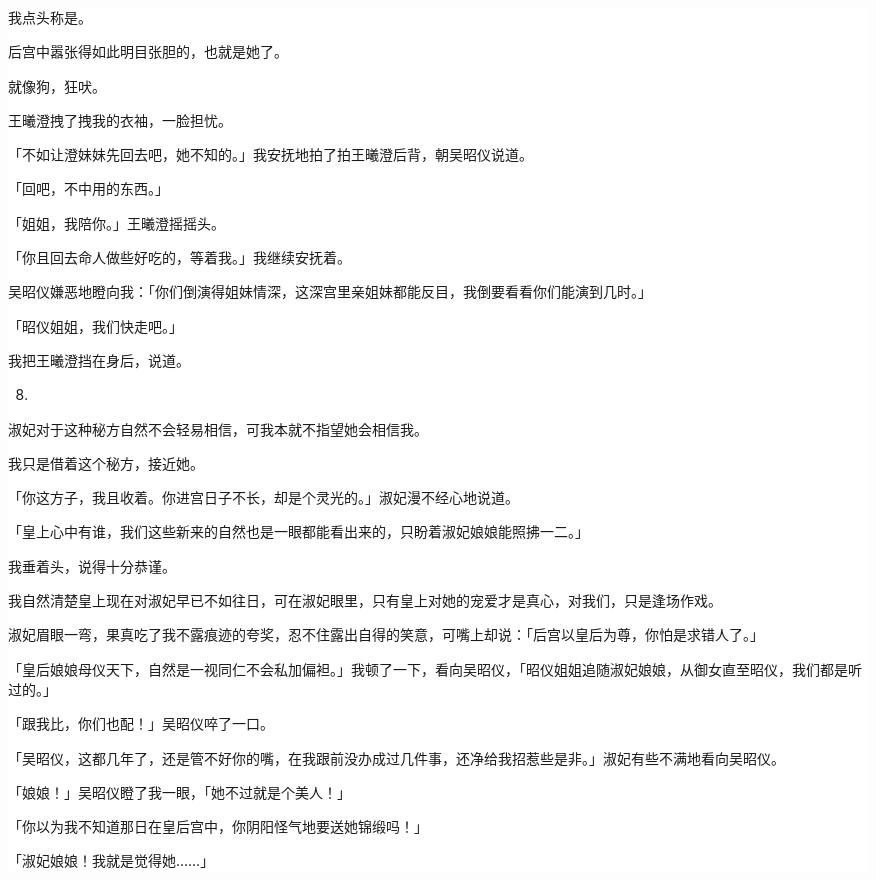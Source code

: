 我点头称是。


后宫中嚣张得如此明目张胆的，也就是她了。


就像狗，狂吠。


王曦澄拽了拽我的衣袖，一脸担忧。


「不如让澄妹妹先回去吧，她不知的。」我安抚地拍了拍王曦澄后背，朝吴昭仪说道。


「回吧，不中用的东西。」


「姐姐，我陪你。」王曦澄摇摇头。


「你且回去命人做些好吃的，等着我。」我继续安抚着。


吴昭仪嫌恶地瞪向我：「你们倒演得姐妹情深，这深宫里亲姐妹都能反目，我倒要看看你们能演到几时。」


「昭仪姐姐，我们快走吧。」


我把王曦澄挡在身后，说道。


8.


淑妃对于这种秘方自然不会轻易相信，可我本就不指望她会相信我。


我只是借着这个秘方，接近她。


「你这方子，我且收着。你进宫日子不长，却是个灵光的。」淑妃漫不经心地说道。


「皇上心中有谁，我们这些新来的自然也是一眼都能看出来的，只盼着淑妃娘娘能照拂一二。」


我垂着头，说得十分恭谨。


我自然清楚皇上现在对淑妃早已不如往日，可在淑妃眼里，只有皇上对她的宠爱才是真心，对我们，只是逢场作戏。


淑妃眉眼一弯，果真吃了我不露痕迹的夸奖，忍不住露出自得的笑意，可嘴上却说：「后宫以皇后为尊，你怕是求错人了。」


「皇后娘娘母仪天下，自然是一视同仁不会私加偏袒。」我顿了一下，看向吴昭仪，「昭仪姐姐追随淑妃娘娘，从御女直至昭仪，我们都是听过的。」


「跟我比，你们也配！」吴昭仪啐了一口。


「吴昭仪，这都几年了，还是管不好你的嘴，在我跟前没办成过几件事，还净给我招惹些是非。」淑妃有些不满地看向吴昭仪。


「娘娘！」吴昭仪瞪了我一眼，「她不过就是个美人！」


「你以为我不知道那日在皇后宫中，你阴阳怪气地要送她锦缎吗！」


「淑妃娘娘！我就是觉得她……」
